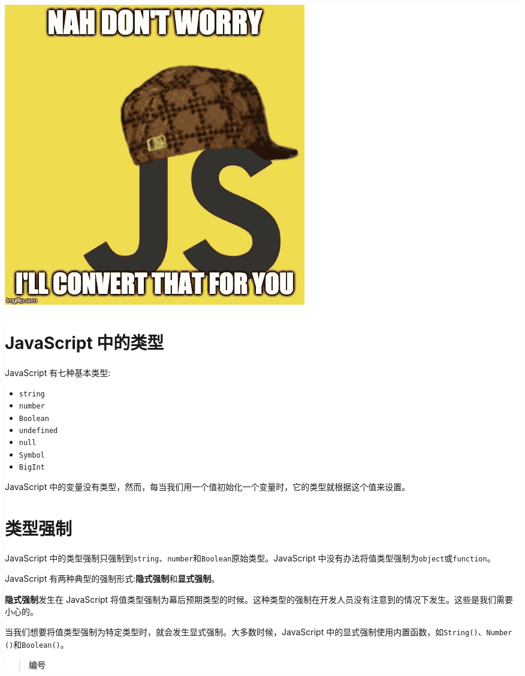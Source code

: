 ![](img/b0e50233bdf8cfeb6162f58550b725e7.png)

# JavaScript 中的类型

JavaScript 有七种基本类型:

*   `string`
*   `number`
*   `Boolean`
*   `undefined`
*   `null`
*   `Symbol`
*   `BigInt`

JavaScript 中的变量没有类型，然而，每当我们用一个值初始化一个变量时，它的类型就根据这个值来设置。

# 类型强制

JavaScript 中的类型强制只强制到`string`、`number`和`Boolean`原始类型。JavaScript 中没有办法将值类型强制为`object`或`function`。

JavaScript 有两种典型的强制形式:**隐式强制**和**显式强制**。

**隐式强制**发生在 JavaScript 将值类型强制为幕后预期类型的时候。这种类型的强制在开发人员没有注意到的情况下发生。这些是我们需要小心的。

当我们想要将值类型强制为特定类型时，就会发生显式强制。大多数时候，JavaScript 中的显式强制使用内置函数，如`String()`、`Number()`和`Boolean()`。

> **编号**
